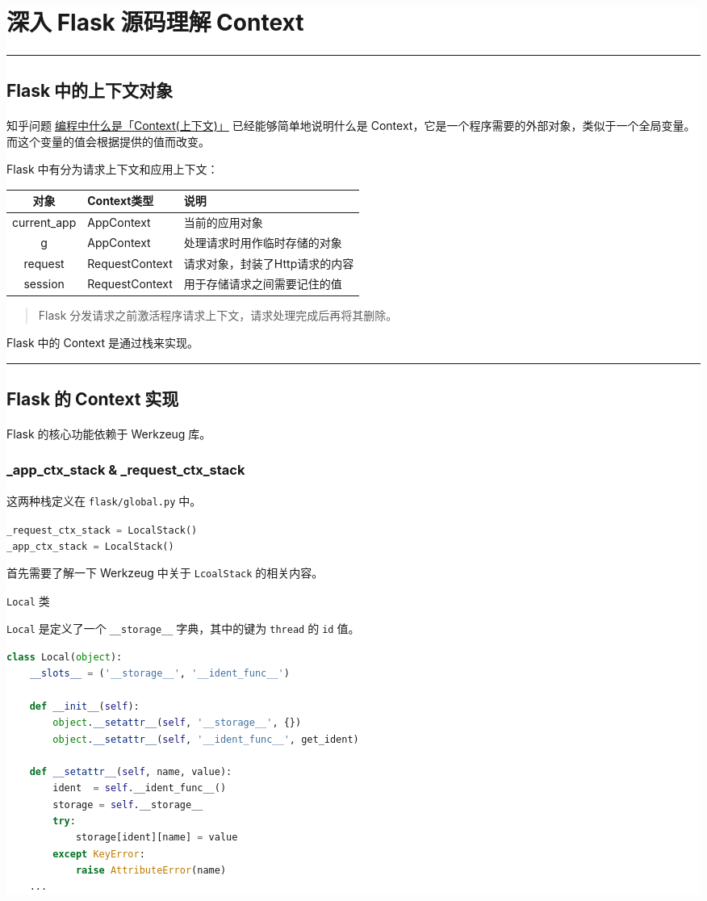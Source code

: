 ﻿# 深入 Flask 源码理解 Context


---

## Flask 中的上下文对象

知乎问题 [编程中什么是「Context(上下文)」](https://www.zhihu.com/question/26387327) 已经能够简单地说明什么是 Context，它是一个程序需要的外部对象，类似于一个全局变量。而这个变量的值会根据提供的值而改变。

Flask 中有分为请求上下文和应用上下文：

|对象|Context类型|说明|
|:---:|:---|:---|
|current_app|AppContext|当前的应用对象|
|g|AppContext|处理请求时用作临时存储的对象|
|request|RequestContext|请求对象，封装了Http请求的内容|
|session|RequestContext|用于存储请求之间需要记住的值|

> Flask 分发请求之前激活程序请求上下文，请求处理完成后再将其删除。

Flask 中的 Context 是通过栈来实现。


---

## Flask 的 Context 实现

Flask 的核心功能依赖于 Werkzeug 库。

### _app_ctx_stack & _request_ctx_stack

这两种栈定义在 `flask/global.py` 中。

```python
_request_ctx_stack = LocalStack()
_app_ctx_stack = LocalStack()
```

首先需要了解一下 Werkzeug 中关于 `LcoalStack` 的相关内容。

`Local` 类

`Local` 是定义了一个 `__storage__` 字典，其中的键为 `thread` 的 `id` 值。
```python
class Local(object):
    __slots__ = ('__storage__', '__ident_func__')
    
    def __init__(self):
        object.__setattr__(self, '__storage__', {})
        object.__setattr__(self, '__ident_func__', get_ident)
        
    def __setattr__(self, name, value):
        ident  = self.__ident_func__()
        storage = self.__storage__
        try:
            storage[ident][name] = value
        except KeyError:
            raise AttributeError(name)
    ...
```
